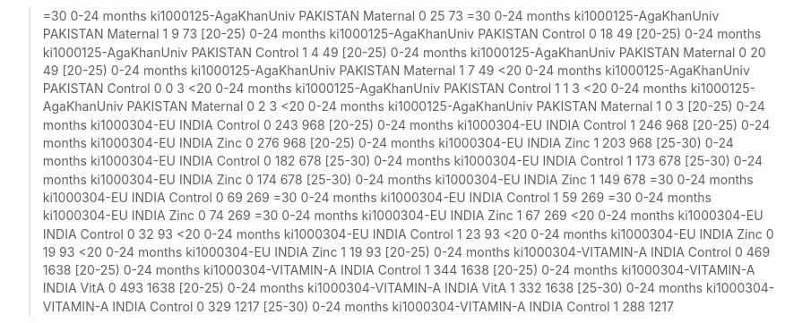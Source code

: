 >=30      0-24 months   ki1000125-AgaKhanUniv       PAKISTAN                       Maternal               0       25      73
>=30      0-24 months   ki1000125-AgaKhanUniv       PAKISTAN                       Maternal               1        9      73
[20-25)   0-24 months   ki1000125-AgaKhanUniv       PAKISTAN                       Control                0       18      49
[20-25)   0-24 months   ki1000125-AgaKhanUniv       PAKISTAN                       Control                1        4      49
[20-25)   0-24 months   ki1000125-AgaKhanUniv       PAKISTAN                       Maternal               0       20      49
[20-25)   0-24 months   ki1000125-AgaKhanUniv       PAKISTAN                       Maternal               1        7      49
<20       0-24 months   ki1000125-AgaKhanUniv       PAKISTAN                       Control                0        0       3
<20       0-24 months   ki1000125-AgaKhanUniv       PAKISTAN                       Control                1        1       3
<20       0-24 months   ki1000125-AgaKhanUniv       PAKISTAN                       Maternal               0        2       3
<20       0-24 months   ki1000125-AgaKhanUniv       PAKISTAN                       Maternal               1        0       3
[20-25)   0-24 months   ki1000304-EU                INDIA                          Control                0      243     968
[20-25)   0-24 months   ki1000304-EU                INDIA                          Control                1      246     968
[20-25)   0-24 months   ki1000304-EU                INDIA                          Zinc                   0      276     968
[20-25)   0-24 months   ki1000304-EU                INDIA                          Zinc                   1      203     968
[25-30)   0-24 months   ki1000304-EU                INDIA                          Control                0      182     678
[25-30)   0-24 months   ki1000304-EU                INDIA                          Control                1      173     678
[25-30)   0-24 months   ki1000304-EU                INDIA                          Zinc                   0      174     678
[25-30)   0-24 months   ki1000304-EU                INDIA                          Zinc                   1      149     678
>=30      0-24 months   ki1000304-EU                INDIA                          Control                0       69     269
>=30      0-24 months   ki1000304-EU                INDIA                          Control                1       59     269
>=30      0-24 months   ki1000304-EU                INDIA                          Zinc                   0       74     269
>=30      0-24 months   ki1000304-EU                INDIA                          Zinc                   1       67     269
<20       0-24 months   ki1000304-EU                INDIA                          Control                0       32      93
<20       0-24 months   ki1000304-EU                INDIA                          Control                1       23      93
<20       0-24 months   ki1000304-EU                INDIA                          Zinc                   0       19      93
<20       0-24 months   ki1000304-EU                INDIA                          Zinc                   1       19      93
[20-25)   0-24 months   ki1000304-VITAMIN-A         INDIA                          Control                0      469    1638
[20-25)   0-24 months   ki1000304-VITAMIN-A         INDIA                          Control                1      344    1638
[20-25)   0-24 months   ki1000304-VITAMIN-A         INDIA                          VitA                   0      493    1638
[20-25)   0-24 months   ki1000304-VITAMIN-A         INDIA                          VitA                   1      332    1638
[25-30)   0-24 months   ki1000304-VITAMIN-A         INDIA                          Control                0      329    1217
[25-30)   0-24 months   ki1000304-VITAMIN-A         INDIA                          Control                1      288    1217